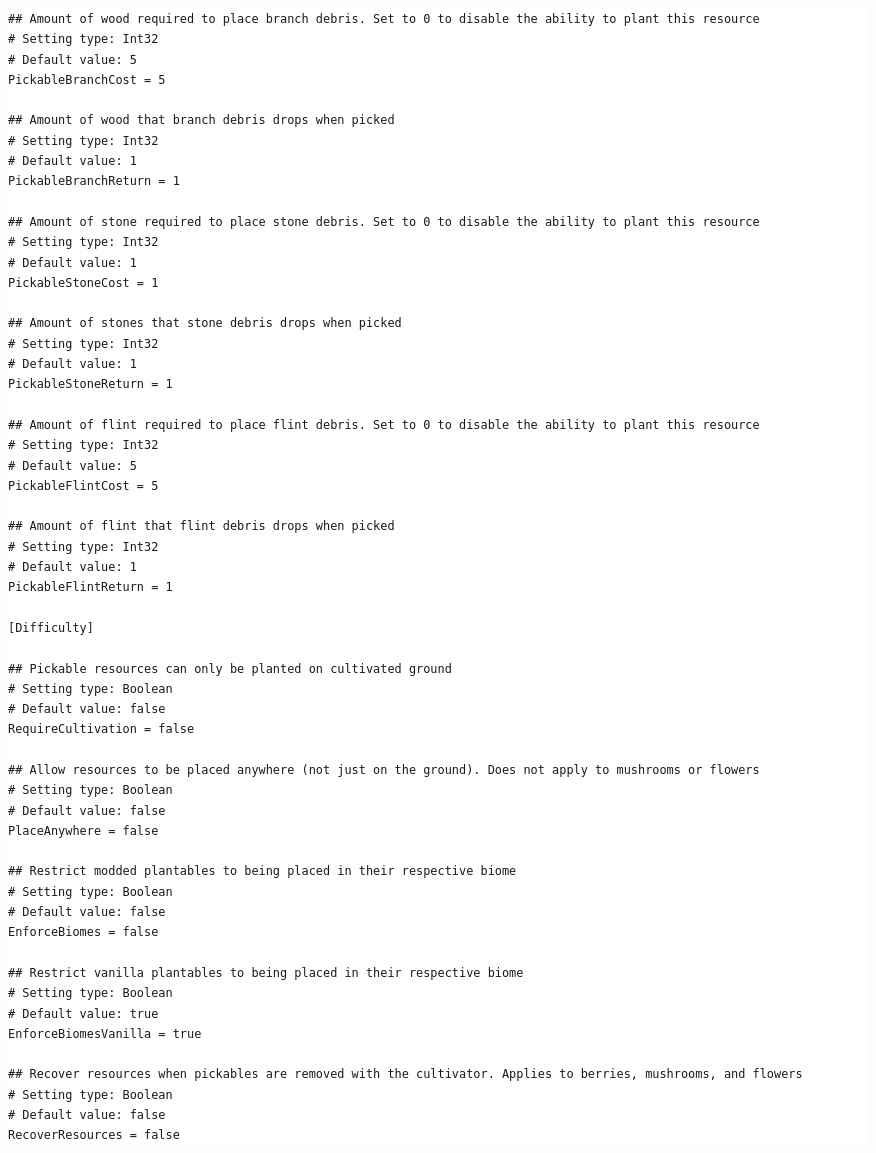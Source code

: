 ```
## Amount of wood required to place branch debris. Set to 0 to disable the ability to plant this resource
# Setting type: Int32
# Default value: 5
PickableBranchCost = 5

## Amount of wood that branch debris drops when picked
# Setting type: Int32
# Default value: 1
PickableBranchReturn = 1

## Amount of stone required to place stone debris. Set to 0 to disable the ability to plant this resource
# Setting type: Int32
# Default value: 1
PickableStoneCost = 1

## Amount of stones that stone debris drops when picked
# Setting type: Int32
# Default value: 1
PickableStoneReturn = 1

## Amount of flint required to place flint debris. Set to 0 to disable the ability to plant this resource
# Setting type: Int32
# Default value: 5
PickableFlintCost = 5

## Amount of flint that flint debris drops when picked
# Setting type: Int32
# Default value: 1
PickableFlintReturn = 1

[Difficulty]

## Pickable resources can only be planted on cultivated ground
# Setting type: Boolean
# Default value: false
RequireCultivation = false

## Allow resources to be placed anywhere (not just on the ground). Does not apply to mushrooms or flowers
# Setting type: Boolean
# Default value: false
PlaceAnywhere = false

## Restrict modded plantables to being placed in their respective biome
# Setting type: Boolean
# Default value: false
EnforceBiomes = false

## Restrict vanilla plantables to being placed in their respective biome
# Setting type: Boolean
# Default value: true
EnforceBiomesVanilla = true

## Recover resources when pickables are removed with the cultivator. Applies to berries, mushrooms, and flowers
# Setting type: Boolean
# Default value: false
RecoverResources = false

```